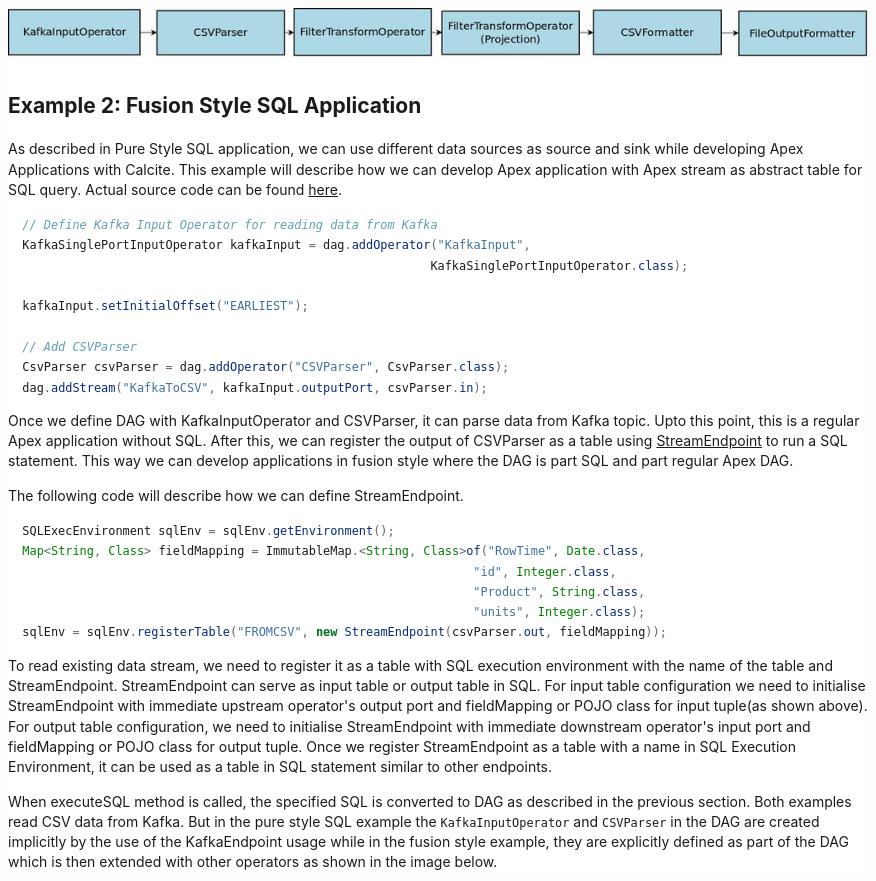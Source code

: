 
![image alt text](images/image_2.jpg "DAG for Pure Style SQL Application")

<a name="fusion-style-sql-application"></a>
## Example 2: Fusion Style SQL Application 

As described in Pure Style SQL application, we can use different data sources as source and sink while developing Apex Applications with Calcite. This example will describe how we can develop Apex application with Apex stream as abstract table for SQL query. Actual source code can be found [here](https://github.com/apache/apex-malhar/blob/master/demos/sql/src/main/java/org/apache/apex/malhar/sql/sample/FusionStyleSQLApplication.java).


```java      
  // Define Kafka Input Operator for reading data from Kafka
  KafkaSinglePortInputOperator kafkaInput = dag.addOperator("KafkaInput", 
                                                           KafkaSinglePortInputOperator.class);

  kafkaInput.setInitialOffset("EARLIEST");

  // Add CSVParser
  CsvParser csvParser = dag.addOperator("CSVParser", CsvParser.class);
  dag.addStream("KafkaToCSV", kafkaInput.outputPort, csvParser.in);
```

Once we define DAG with KafkaInputOperator and CSVParser, it can parse data from Kafka topic. Upto this point, this is a regular Apex application without SQL. After this, we can register the output of CSVParser as a table using [StreamEndpoint](https://github.com/apache/apex-malhar/blob/master/sql/src/main/java/org/apache/apex/malhar/sql/table/StreamEndpoint.java) to run a SQL statement. This way we can develop applications in fusion style where the DAG is part SQL and part regular Apex DAG.

The following code will describe how we can define StreamEndpoint. 
 
```java  
  SQLExecEnvironment sqlEnv = sqlEnv.getEnvironment();
  Map<String, Class> fieldMapping = ImmutableMap.<String, Class>of("RowTime", Date.class,
                                                                 "id", Integer.class,
                                                                 "Product", String.class,
                                                                 "units", Integer.class);
  sqlEnv = sqlEnv.registerTable("FROMCSV", new StreamEndpoint(csvParser.out, fieldMapping));
```

To read existing data stream, we need to register it as a table with SQL execution environment with the name of the table and StreamEndpoint. StreamEndpoint can serve as input table or output table in SQL. For input table configuration we need to initialise StreamEndpoint with immediate upstream operator's output port and fieldMapping or POJO class for input tuple(as shown above). For output table configuration, we need to initialise StreamEndpoint with immediate downstream operator's input port and fieldMapping or POJO class for output tuple. Once we register StreamEndpoint as a table with a name in SQL Execution Environment, it can be used as a table in SQL statement similar to other endpoints.

When executeSQL method is called, the specified SQL is converted to DAG as described in the previous section. Both examples read CSV data from Kafka. But in the pure style SQL example the `KafkaInputOperator` and `CSVParser` in the DAG are created implicitly by the use of the KafkaEndpoint usage while in the fusion style example, they are explicitly defined as part of the DAG which is then extended with other operators as shown in the image below. 
